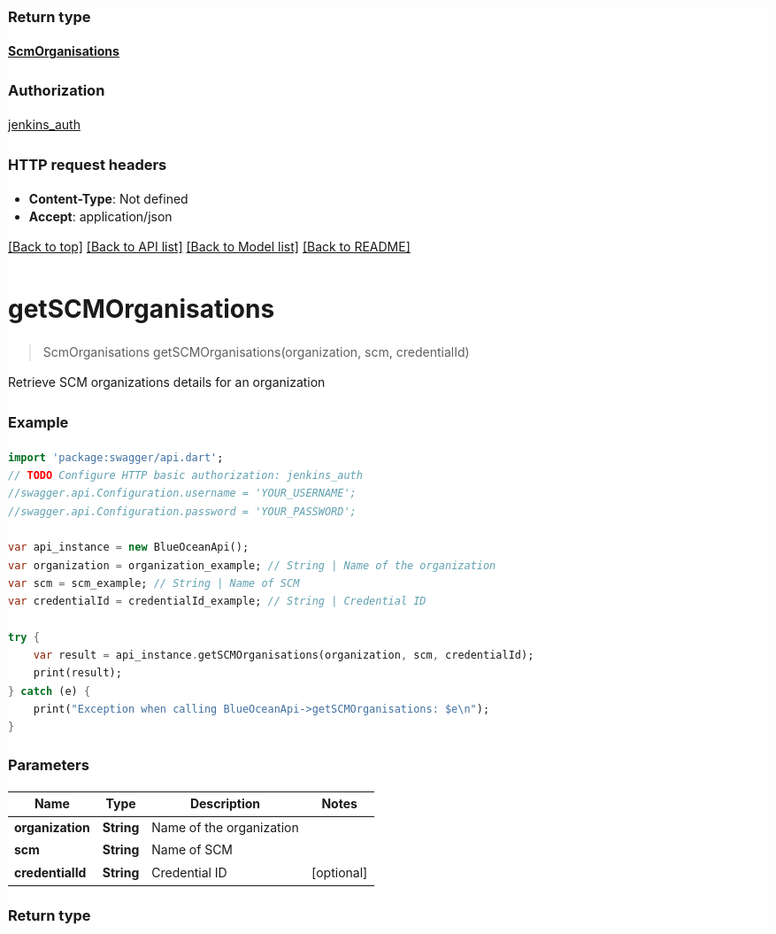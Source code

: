 ### Return type

[**ScmOrganisations**](ScmOrganisations.md)

### Authorization

[jenkins_auth](../README.md#jenkins_auth)

### HTTP request headers

 - **Content-Type**: Not defined
 - **Accept**: application/json

[[Back to top]](#) [[Back to API list]](../README.md#documentation-for-api-endpoints) [[Back to Model list]](../README.md#documentation-for-models) [[Back to README]](../README.md)

# **getSCMOrganisations**
> ScmOrganisations getSCMOrganisations(organization, scm, credentialId)



Retrieve SCM organizations details for an organization

### Example 
```dart
import 'package:swagger/api.dart';
// TODO Configure HTTP basic authorization: jenkins_auth
//swagger.api.Configuration.username = 'YOUR_USERNAME';
//swagger.api.Configuration.password = 'YOUR_PASSWORD';

var api_instance = new BlueOceanApi();
var organization = organization_example; // String | Name of the organization
var scm = scm_example; // String | Name of SCM
var credentialId = credentialId_example; // String | Credential ID

try { 
    var result = api_instance.getSCMOrganisations(organization, scm, credentialId);
    print(result);
} catch (e) {
    print("Exception when calling BlueOceanApi->getSCMOrganisations: $e\n");
}
```

### Parameters

Name | Type | Description  | Notes
------------- | ------------- | ------------- | -------------
 **organization** | **String**| Name of the organization | 
 **scm** | **String**| Name of SCM | 
 **credentialId** | **String**| Credential ID | [optional] 

### Return type

